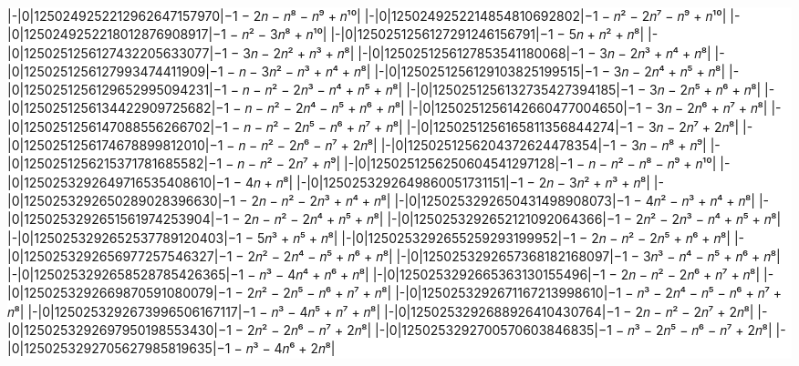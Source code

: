 |-|0|1250249252212962647157970|−1 − 2𝑛 − 𝑛⁸ − 𝑛⁹ + 𝑛¹⁰|
|-|0|1250249252214854810692802|−1 − 𝑛² − 2𝑛⁷ − 𝑛⁹ + 𝑛¹⁰|
|-|0|1250249252218012876908917|−1 − 𝑛² − 3𝑛⁸ + 𝑛¹⁰|
|-|0|1250251256127291246156791|−1 − 5𝑛 + 𝑛² + 𝑛⁸|
|-|0|1250251256127432205633077|−1 − 3𝑛 − 2𝑛² + 𝑛³ + 𝑛⁸|
|-|0|1250251256127853541180068|−1 − 3𝑛 − 2𝑛³ + 𝑛⁴ + 𝑛⁸|
|-|0|1250251256127993474411909|−1 − 𝑛 − 3𝑛² − 𝑛³ + 𝑛⁴ + 𝑛⁸|
|-|0|1250251256129103825199515|−1 − 3𝑛 − 2𝑛⁴ + 𝑛⁵ + 𝑛⁸|
|-|0|1250251256129652995094231|−1 − 𝑛 − 𝑛² − 2𝑛³ − 𝑛⁴ + 𝑛⁵ + 𝑛⁸|
|-|0|1250251256132735427394185|−1 − 3𝑛 − 2𝑛⁵ + 𝑛⁶ + 𝑛⁸|
|-|0|1250251256134422909725682|−1 − 𝑛 − 𝑛² − 2𝑛⁴ − 𝑛⁵ + 𝑛⁶ + 𝑛⁸|
|-|0|1250251256142660477004650|−1 − 3𝑛 − 2𝑛⁶ + 𝑛⁷ + 𝑛⁸|
|-|0|1250251256147088556266702|−1 − 𝑛 − 𝑛² − 2𝑛⁵ − 𝑛⁶ + 𝑛⁷ + 𝑛⁸|
|-|0|1250251256165811356844274|−1 − 3𝑛 − 2𝑛⁷ + 2𝑛⁸|
|-|0|1250251256174678899812010|−1 − 𝑛 − 𝑛² − 2𝑛⁶ − 𝑛⁷ + 2𝑛⁸|
|-|0|1250251256204372624478354|−1 − 3𝑛 − 𝑛⁸ + 𝑛⁹|
|-|0|1250251256215371781685582|−1 − 𝑛 − 𝑛² − 2𝑛⁷ + 𝑛⁹|
|-|0|1250251256250604541297128|−1 − 𝑛 − 𝑛² − 𝑛⁸ − 𝑛⁹ + 𝑛¹⁰|
|-|0|1250253292649716535408610|−1 − 4𝑛 + 𝑛⁸|
|-|0|1250253292649860051731151|−1 − 2𝑛 − 3𝑛² + 𝑛³ + 𝑛⁸|
|-|0|1250253292650289028396630|−1 − 2𝑛 − 𝑛² − 2𝑛³ + 𝑛⁴ + 𝑛⁸|
|-|0|1250253292650431498908073|−1 − 4𝑛² − 𝑛³ + 𝑛⁴ + 𝑛⁸|
|-|0|1250253292651561974253904|−1 − 2𝑛 − 𝑛² − 2𝑛⁴ + 𝑛⁵ + 𝑛⁸|
|-|0|1250253292652121092064366|−1 − 2𝑛² − 2𝑛³ − 𝑛⁴ + 𝑛⁵ + 𝑛⁸|
|-|0|1250253292652537789120403|−1 − 5𝑛³ + 𝑛⁵ + 𝑛⁸|
|-|0|1250253292655259293199952|−1 − 2𝑛 − 𝑛² − 2𝑛⁵ + 𝑛⁶ + 𝑛⁸|
|-|0|1250253292656977257546327|−1 − 2𝑛² − 2𝑛⁴ − 𝑛⁵ + 𝑛⁶ + 𝑛⁸|
|-|0|1250253292657368182168097|−1 − 3𝑛³ − 𝑛⁴ − 𝑛⁵ + 𝑛⁶ + 𝑛⁸|
|-|0|1250253292658528785426365|−1 − 𝑛³ − 4𝑛⁴ + 𝑛⁶ + 𝑛⁸|
|-|0|1250253292665363130155496|−1 − 2𝑛 − 𝑛² − 2𝑛⁶ + 𝑛⁷ + 𝑛⁸|
|-|0|1250253292669870591080079|−1 − 2𝑛² − 2𝑛⁵ − 𝑛⁶ + 𝑛⁷ + 𝑛⁸|
|-|0|1250253292671167213998610|−1 − 𝑛³ − 2𝑛⁴ − 𝑛⁵ − 𝑛⁶ + 𝑛⁷ + 𝑛⁸|
|-|0|1250253292673996506167117|−1 − 𝑛³ − 4𝑛⁵ + 𝑛⁷ + 𝑛⁸|
|-|0|1250253292688926410430764|−1 − 2𝑛 − 𝑛² − 2𝑛⁷ + 2𝑛⁸|
|-|0|1250253292697950198553430|−1 − 2𝑛² − 2𝑛⁶ − 𝑛⁷ + 2𝑛⁸|
|-|0|1250253292700570603846835|−1 − 𝑛³ − 2𝑛⁵ − 𝑛⁶ − 𝑛⁷ + 2𝑛⁸|
|-|0|1250253292705627985819635|−1 − 𝑛³ − 4𝑛⁶ + 2𝑛⁸|